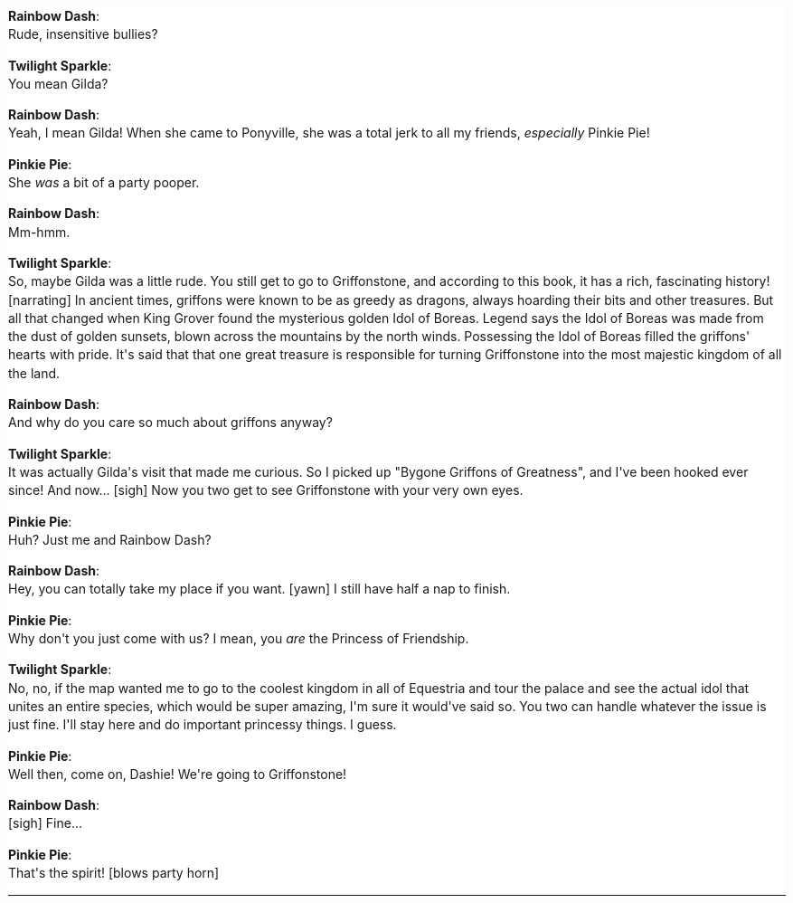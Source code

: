 **Rainbow Dash**:  
Rude, insensitive bullies?

**Twilight Sparkle**:  
You mean Gilda?

**Rainbow Dash**:  
Yeah, I mean Gilda! When she came to Ponyville, she was a total jerk to all my friends, *especially* Pinkie Pie!

**Pinkie Pie**:  
She *was* a bit of a party pooper.

**Rainbow Dash**:  
Mm-hmm.

**Twilight Sparkle**:  
So, maybe Gilda was a little rude. You still get to go to Griffonstone, and according to this book, it has a rich, fascinating history! [narrating] In ancient times, griffons were known to be as greedy as dragons, always hoarding their bits and other treasures. But all that changed when King Grover found the mysterious golden Idol of Boreas. Legend says the Idol of Boreas was made from the dust of golden sunsets, blown across the mountains by the north winds. Possessing the Idol of Boreas filled the griffons' hearts with pride. It's said that that one great treasure is responsible for turning Griffonstone into the most majestic kingdom of all the land.

**Rainbow Dash**:  
And why do you care so much about griffons anyway?

**Twilight Sparkle**:  
It was actually Gilda's visit that made me curious. So I picked up "Bygone Griffons of Greatness", and I've been hooked ever since! And now... [sigh] Now you two get to see Griffonstone with your very own eyes.

**Pinkie Pie**:  
Huh? Just me and Rainbow Dash?

**Rainbow Dash**:  
Hey, you can totally take my place if you want. [yawn] I still have half a nap to finish.

**Pinkie Pie**:  
Why don't you just come with us? I mean, you *are* the Princess of Friendship.

**Twilight Sparkle**:  
No, no, if the map wanted me to go to the coolest kingdom in all of Equestria and tour the palace and see the actual idol that unites an entire species, which would be super amazing, I'm sure it would've said so. You two can handle whatever the issue is just fine. I'll stay here and do important princessy things. I guess.

**Pinkie Pie**:  
Well then, come on, Dashie! We're going to Griffonstone!

**Rainbow Dash**:  
[sigh] Fine...

**Pinkie Pie**:  
That's the spirit! [blows party horn]

***
